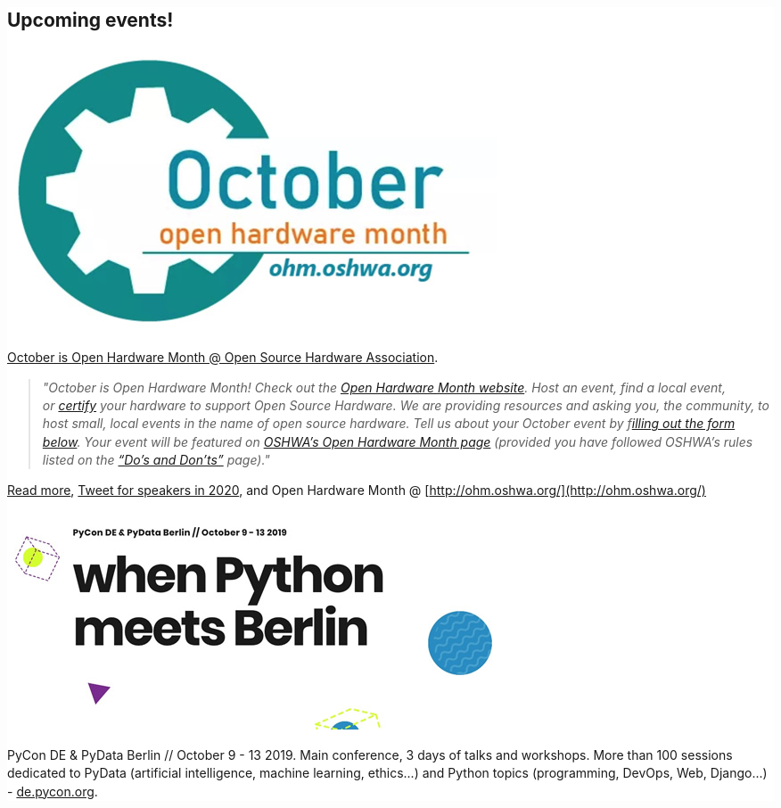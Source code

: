## Upcoming events!

[![Open source hardware month](../assets/09172019/9172019oshwmonth.jpg)](https://www.oshwa.org/2019/07/26/october-is-open-hardware-month-2/)

[October is Open Hardware Month @ Open Source Hardware Association](https://www.oshwa.org/2019/07/26/october-is-open-hardware-month-2/).

>_"October is Open Hardware Month! Check out the [Open Hardware Month website](http://ohm.oshwa.org/). Host an event, find a local event, or [certify](https://certification.oshwa.org/) your hardware to support Open Source Hardware. We are providing resources and asking you, the community, to host small, local events in the name of open source hardware. Tell us about your October event by f[illing out the form below](https://docs.google.com/forms/d/e/1FAIpQLSfjvJmcRXbpgjRACgY_BbaDzQZRa6wxEcP-xwaBpC0X6mvsPw/viewform). Your event will be featured on [OSHWA’s Open Hardware Month page](http://ohm.oshwa.org/) (provided you have followed OSHWA’s rules listed on the [“Do’s and Don’ts”](http://ohm.oshwa.org/dos-and-donts/) page)."_

[Read more](https://www.oshwa.org/2019/07/26/october-is-open-hardware-month-2/), [Tweet for speakers in 2020](https://twitter.com/ohsummit/status/1154881782677831680), and Open Hardware Month @ [http://ohm.oshwa.org/](http://ohm.oshwa.org/)

[![PyCon DE](../assets/09172019/9172019pyconde.jpg)](https://de.pycon.org/)

PyCon DE & PyData Berlin // October 9 - 13 2019. Main conference, 3 days of talks and workshops. More than 100 sessions dedicated to PyData (artificial intelligence, machine learning, ethics...) and Python topics (programming, DevOps, Web, Django...) - [de.pycon.org](https://de.pycon.org/).
